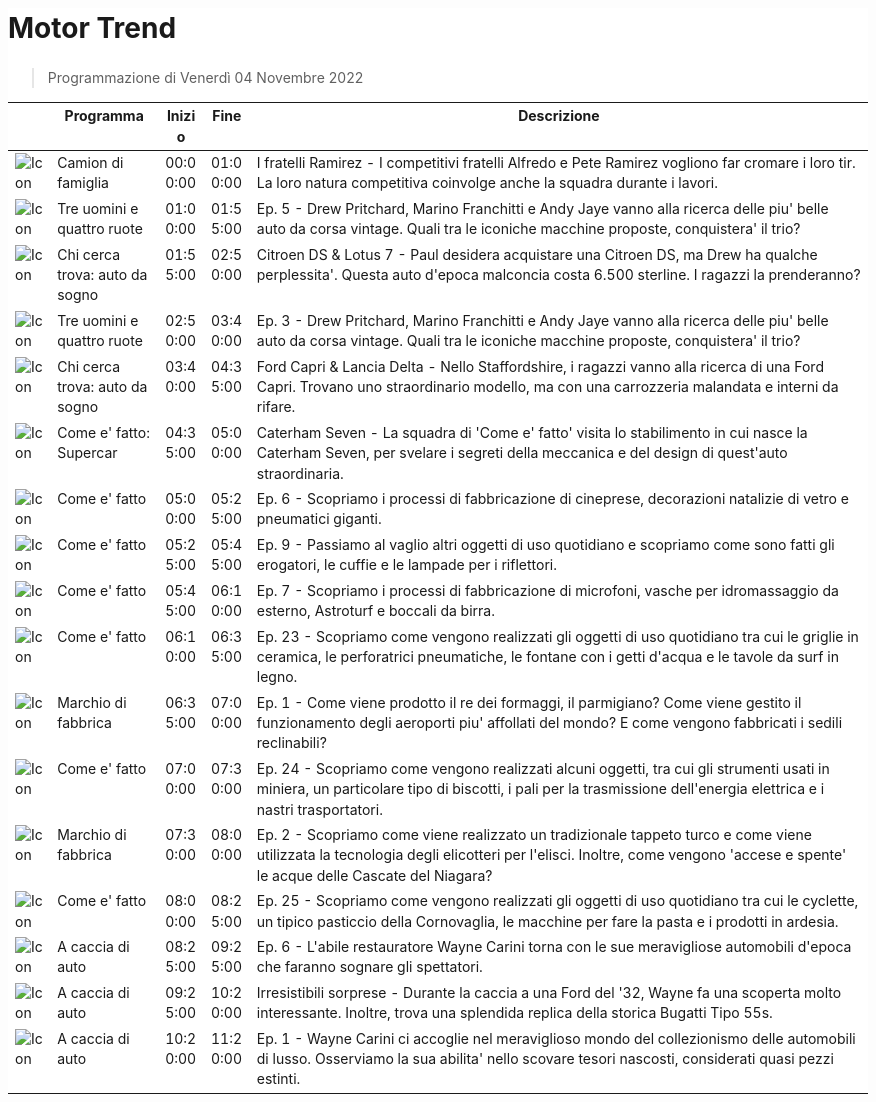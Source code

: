 # Motor Trend
> Programmazione di Venerdì 04 Novembre 2022

||Programma|Inizio|Fine|Descrizione|
|---|---|---|---|---|
|![Icon](https://guidatv.sky.it/uuid/Documentari_Cover_d89_D1mUI0.png)|Camion di famiglia|00:00:00|01:00:00|I fratelli Ramirez - I competitivi fratelli Alfredo e Pete Ramirez vogliono far cromare i loro tir. La loro natura competitiva coinvolge anche la squadra durante i lavori.
|![Icon](https://guidatv.sky.it/uuid/Documentari_Cover_d89_D1mUI0.png)|Tre uomini e quattro ruote|01:00:00|01:55:00|Ep. 5 - Drew Pritchard, Marino Franchitti e Andy Jaye vanno alla ricerca delle piu&#039; belle auto da corsa vintage. Quali tra le iconiche macchine proposte, conquistera&#039; il trio?
|![Icon](https://guidatv.sky.it/uuid/5e88e572-f4d9-4716-910e-15336f7fc12b/cover?md5ChecksumParam=f2ea6fca339b158b24faaf37b481d2cb)|Chi cerca trova: auto da sogno|01:55:00|02:50:00|Citroen DS &amp; Lotus 7 - Paul desidera acquistare una Citroen DS, ma Drew ha qualche perplessita&#039;. Questa auto d&#039;epoca malconcia costa 6.500 sterline. I ragazzi la prenderanno?
|![Icon](https://guidatv.sky.it/uuid/Documentari_Cover_d89_D1mUI0.png)|Tre uomini e quattro ruote|02:50:00|03:40:00|Ep. 3 - Drew Pritchard, Marino Franchitti e Andy Jaye vanno alla ricerca delle piu&#039; belle auto da corsa vintage. Quali tra le iconiche macchine proposte, conquistera&#039; il trio?
|![Icon](https://guidatv.sky.it/uuid/e91cdeef-87c5-4e49-a76b-f2d8a6eb6f6b/cover?md5ChecksumParam=fcf731ae5c0fc1b83ce6db58b941c8b2)|Chi cerca trova: auto da sogno|03:40:00|04:35:00|Ford Capri &amp; Lancia Delta - Nello Staffordshire, i ragazzi vanno alla ricerca di una Ford Capri. Trovano uno straordinario modello, ma con una carrozzeria malandata e interni da rifare.
|![Icon](https://guidatv.sky.it/uuid/f0e60ebe-56f5-4ebf-979d-6df2cc941a05/cover?md5ChecksumParam=d6133619b442b972edf4649ee339d97f)|Come e&#039; fatto: Supercar|04:35:00|05:00:00|Caterham Seven - La squadra di &#039;Come e&#039; fatto&#039; visita lo stabilimento in cui nasce la Caterham Seven, per svelare i segreti della meccanica e del design di quest&#039;auto straordinaria.
|![Icon](https://guidatv.sky.it/uuid/48e4cc95-a086-4725-ad68-49ffa6c77c2b/cover?md5ChecksumParam=8bf3a7c725be3d5cac8da459b18b4e06)|Come e&#039; fatto|05:00:00|05:25:00|Ep. 6 - Scopriamo i processi di fabbricazione di cineprese, decorazioni natalizie di vetro e pneumatici giganti.
|![Icon](https://guidatv.sky.it/uuid/227d8bad-fded-4000-90f3-add02c3116a6/cover?md5ChecksumParam=2a3ccb2f01756fd6303f6a728f2d7927)|Come e&#039; fatto|05:25:00|05:45:00|Ep. 9 - Passiamo al vaglio altri oggetti di uso quotidiano e scopriamo come sono fatti gli erogatori, le cuffie e le lampade per i riflettori.
|![Icon](https://guidatv.sky.it/uuid/2ebcbd41-e332-42fb-89d1-e2bd5f9e1616/cover?md5ChecksumParam=8bf3a7c725be3d5cac8da459b18b4e06)|Come e&#039; fatto|05:45:00|06:10:00|Ep. 7 - Scopriamo i processi di fabbricazione di microfoni, vasche per idromassaggio da esterno, Astroturf e boccali da birra.
|![Icon](https://guidatv.sky.it/uuid/ff42a9e3-0f45-433d-bfb7-509b6fdd5614/cover?md5ChecksumParam=afc8697cd298a0008a5d843260a9e7bc)|Come e&#039; fatto|06:10:00|06:35:00|Ep. 23 - Scopriamo come vengono realizzati gli oggetti di uso quotidiano tra cui le griglie in ceramica, le perforatrici pneumatiche, le fontane con i getti d&#039;acqua e le tavole da surf in legno.
|![Icon](https://guidatv.sky.it/uuid/f8437553-599f-47d0-a05c-54e60ebb5b1c/cover?md5ChecksumParam=162f75316b5a0ee5c24e73561370f405)|Marchio di fabbrica|06:35:00|07:00:00|Ep. 1 - Come viene prodotto il re dei formaggi, il parmigiano? Come viene gestito il funzionamento degli aeroporti piu&#039; affollati del mondo? E come vengono fabbricati i sedili reclinabili?
|![Icon](https://guidatv.sky.it/uuid/ddf4962a-ce05-44ff-810d-f67727374ae0/cover?md5ChecksumParam=afc8697cd298a0008a5d843260a9e7bc)|Come e&#039; fatto|07:00:00|07:30:00|Ep. 24 - Scopriamo come vengono realizzati alcuni oggetti, tra cui gli strumenti usati in miniera, un particolare tipo di biscotti, i pali per la trasmissione dell&#039;energia elettrica e i nastri trasportatori.
|![Icon](https://guidatv.sky.it/uuid/f8437553-599f-47d0-a05c-54e60ebb5b1c/cover?md5ChecksumParam=162f75316b5a0ee5c24e73561370f405)|Marchio di fabbrica|07:30:00|08:00:00|Ep. 2 - Scopriamo come viene realizzato un tradizionale tappeto turco e come viene utilizzata la tecnologia degli elicotteri per l&#039;elisci. Inoltre, come vengono &#039;accese e spente&#039; le acque delle Cascate del Niagara?
|![Icon](https://guidatv.sky.it/uuid/d0c2fda7-5bfe-4e52-9081-d3eb5d68d8e5/cover?md5ChecksumParam=afc8697cd298a0008a5d843260a9e7bc)|Come e&#039; fatto|08:00:00|08:25:00|Ep. 25 - Scopriamo come vengono realizzati gli oggetti di uso quotidiano tra cui le cyclette, un tipico pasticcio della Cornovaglia, le macchine per fare la pasta e i prodotti in ardesia.
|![Icon](https://guidatv.sky.it/uuid/Documentari_Cover_d89_D1mUI0.png)|A caccia di auto|08:25:00|09:25:00|Ep. 6 - L&#039;abile restauratore Wayne Carini torna con le sue meravigliose automobili d&#039;epoca che faranno sognare gli spettatori.
|![Icon](https://guidatv.sky.it/uuid/Documentari_Cover_d89_D1mUI0.png)|A caccia di auto|09:25:00|10:20:00|Irresistibili sorprese - Durante la caccia a una Ford del &#039;32, Wayne fa una scoperta molto interessante. Inoltre, trova una splendida replica della storica Bugatti Tipo 55s.
|![Icon](https://guidatv.sky.it/uuid/Documentari_Cover_d89_D1mUI0.png)|A caccia di auto|10:20:00|11:20:00|Ep. 1 - Wayne Carini ci accoglie nel meraviglioso mondo del collezionismo delle automobili di lusso. Osserviamo la sua abilita&#039; nello scovare tesori nascosti, considerati quasi pezzi estinti.